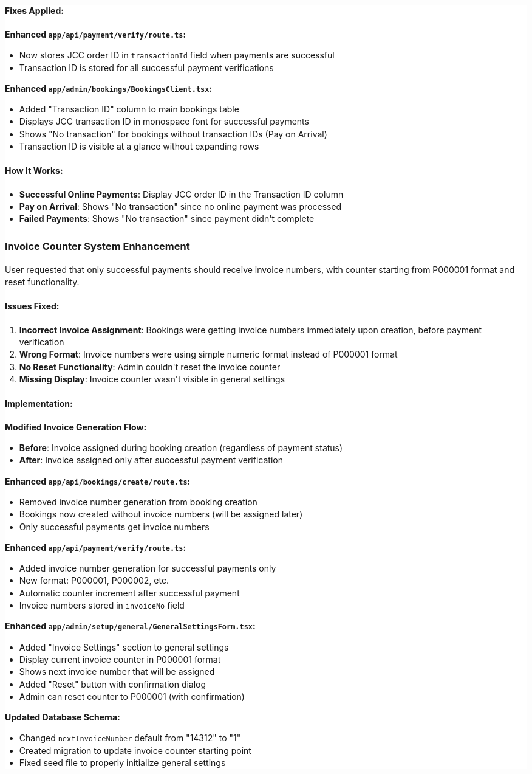 #### Fixes Applied:
**Enhanced `app/api/payment/verify/route.ts`:**
- Now stores JCC order ID in `transactionId` field when payments are successful
- Transaction ID is stored for all successful payment verifications

**Enhanced `app/admin/bookings/BookingsClient.tsx`:**
- Added "Transaction ID" column to main bookings table
- Displays JCC transaction ID in monospace font for successful payments
- Shows "No transaction" for bookings without transaction IDs (Pay on Arrival)
- Transaction ID is visible at a glance without expanding rows

#### How It Works:
- **Successful Online Payments**: Display JCC order ID in the Transaction ID column
- **Pay on Arrival**: Shows "No transaction" since no online payment was processed
- **Failed Payments**: Shows "No transaction" since payment didn't complete

### Invoice Counter System Enhancement
User requested that only successful payments should receive invoice numbers, with counter starting from P000001 format and reset functionality.

#### Issues Fixed:
1. **Incorrect Invoice Assignment**: Bookings were getting invoice numbers immediately upon creation, before payment verification
2. **Wrong Format**: Invoice numbers were using simple numeric format instead of P000001 format
3. **No Reset Functionality**: Admin couldn't reset the invoice counter
4. **Missing Display**: Invoice counter wasn't visible in general settings

#### Implementation:
**Modified Invoice Generation Flow:**
- **Before**: Invoice assigned during booking creation (regardless of payment status)
- **After**: Invoice assigned only after successful payment verification

**Enhanced `app/api/bookings/create/route.ts`:**
- Removed invoice number generation from booking creation
- Bookings now created without invoice numbers (will be assigned later)
- Only successful payments get invoice numbers

**Enhanced `app/api/payment/verify/route.ts`:**
- Added invoice number generation for successful payments only
- New format: P000001, P000002, etc.
- Automatic counter increment after successful payment
- Invoice numbers stored in `invoiceNo` field

**Enhanced `app/admin/setup/general/GeneralSettingsForm.tsx`:**
- Added "Invoice Settings" section to general settings
- Display current invoice counter in P000001 format
- Shows next invoice number that will be assigned
- Added "Reset" button with confirmation dialog
- Admin can reset counter to P000001 (with confirmation)

**Updated Database Schema:**
- Changed `nextInvoiceNumber` default from "14312" to "1"
- Created migration to update invoice counter starting point
- Fixed seed file to properly initialize general settings
